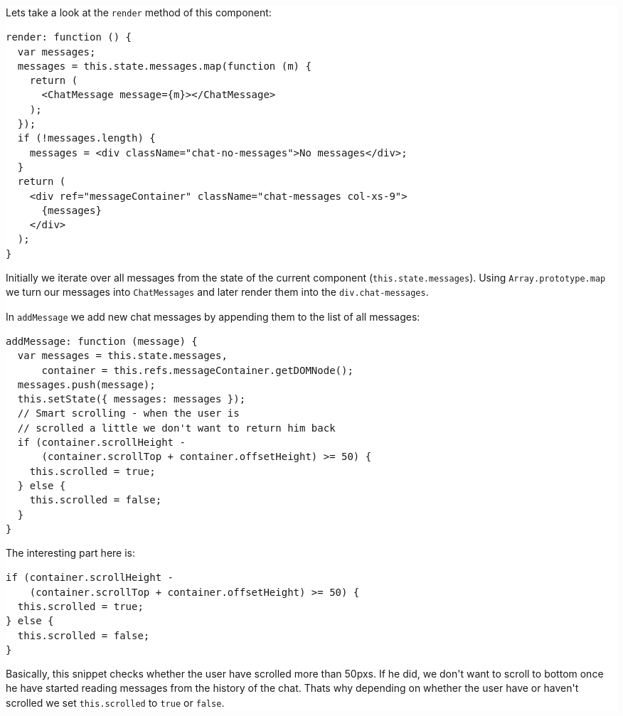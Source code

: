 Lets take a look at the `render` method of this component:

<pre lang="JavaScript">render: function () {
  var messages;
  messages = this.state.messages.map(function (m) {
    return (
      &#x3C;ChatMessage message={m}&#x3E;&#x3C;/ChatMessage&#x3E;
    );
  });
  if (!messages.length) {
    messages = &#x3C;div className=&#x22;chat-no-messages&#x22;&#x3E;No messages&#x3C;/div&#x3E;;
  }
  return (
    &#x3C;div ref=&#x22;messageContainer&#x22; className=&#x22;chat-messages col-xs-9&#x22;&#x3E;
      {messages}
    &#x3C;/div&#x3E;
  );
}
</pre>

Initially we iterate over all messages from the state of the current component (`this.state.messages`). Using `Array.prototype.map` we turn our messages into `ChatMessages` and later render them into the `div.chat-messages`.

In `addMessage` we add new chat messages by appending them to the list of all messages:

<pre lang="JavaScript">addMessage: function (message) {
  var messages = this.state.messages,
      container = this.refs.messageContainer.getDOMNode();
  messages.push(message);
  this.setState({ messages: messages });
  // Smart scrolling - when the user is
  // scrolled a little we don't want to return him back
  if (container.scrollHeight -
      (container.scrollTop + container.offsetHeight) >= 50) {
    this.scrolled = true;
  } else {
    this.scrolled = false;
  }
}
</pre>

The interesting part here is:


<pre lang="JavaScript">if (container.scrollHeight -
    (container.scrollTop + container.offsetHeight) >= 50) {
  this.scrolled = true;
} else {
  this.scrolled = false;
}
</pre>

Basically, this snippet checks whether the user have scrolled more than 50pxs. If he did, we don't want to scroll to bottom once he have started reading messages from the history of the chat. Thats why depending on whether the user have or haven't scrolled we set `this.scrolled` to `true` or `false`.
